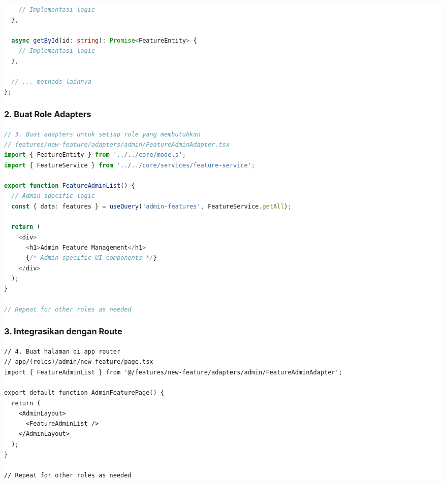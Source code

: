 ```typescript
    // Implementasi logic
  },
  
  async getById(id: string): Promise<FeatureEntity> {
    // Implementasi logic
  },
  
  // ... methods lainnya
};
```

### 2. Buat Role Adapters

```typescript
// 3. Buat adapters untuk setiap role yang membutuhkan
// features/new-feature/adapters/admin/FeatureAdminAdapter.tsx
import { FeatureEntity } from '../../core/models';
import { FeatureService } from '../../core/services/feature-service';

export function FeatureAdminList() {
  // Admin-specific logic
  const { data: features } = useQuery('admin-features', FeatureService.getAll);
  
  return (
    <div>
      <h1>Admin Feature Management</h1>
      {/* Admin-specific UI components */}
    </div>
  );
}

// Repeat for other roles as needed
```

### 3. Integrasikan dengan Route

```tsx
// 4. Buat halaman di app router
// app/(roles)/admin/new-feature/page.tsx
import { FeatureAdminList } from '@/features/new-feature/adapters/admin/FeatureAdminAdapter';

export default function AdminFeaturePage() {
  return (
    <AdminLayout>
      <FeatureAdminList />
    </AdminLayout>
  );
}

// Repeat for other roles as needed
```
